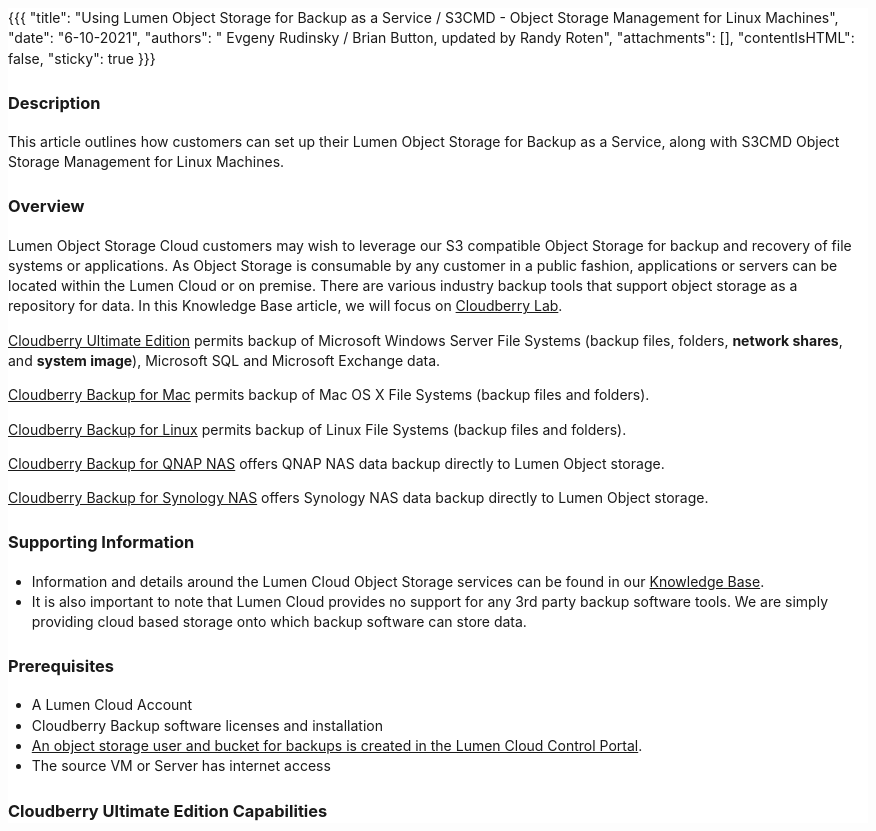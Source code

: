 {{{
  "title": "Using Lumen Object Storage for Backup as a Service / S3CMD - Object Storage Management for Linux Machines",
  "date": "6-10-2021",
  "authors": " Evgeny Rudinsky / Brian Button, updated by Randy Roten",
  "attachments": [],
  "contentIsHTML": false,
  "sticky": true
}}}
### Description
This article outlines how customers can set up their Lumen Object Storage for Backup as a Service, along with S3CMD Object Storage Management for Linux Machines. 

### Overview

Lumen Object Storage Cloud customers may wish to leverage our S3 compatible Object Storage for backup and recovery of file systems or applications. As Object Storage is consumable by any customer in a public fashion, applications or servers can be located within the Lumen Cloud or on premise. There are various industry backup tools that support object storage as a repository for data. In this Knowledge Base article, we will focus on [Cloudberry Lab](http://www.cloudberrylab.com/).

[Cloudberry Ultimate Edition](http://www.cloudberrylab.com/enterprise-cloud-backup-software.aspx) permits backup of Microsoft Windows Server File Systems (backup files, folders, **network shares**, and **system image**), Microsoft SQL and Microsoft Exchange data.

[Cloudberry Backup for Mac](http://www.cloudberrylab.com/backupmac.aspx) permits backup of Mac OS X File Systems (backup files and folders).

[Cloudberry Backup for Linux](http://www.cloudberrylab.com/backuplinux.aspx) permits backup of Linux File Systems (backup files and folders).

[Cloudberry Backup for QNAP NAS](http://www.cloudberrylab.com/backup-qnap.aspx) offers QNAP NAS data backup directly to Lumen Object storage.

[Cloudberry Backup for Synology NAS](http://www.cloudberrylab.com/backup-synology.aspx) offers Synology NAS data backup directly to Lumen Object storage.

### Supporting Information

* Information and details around the Lumen Cloud Object Storage services can be found in our [Knowledge Base](https://development.ctl.io/knowledge-base/storage/object-storage/).
* It is also important to note that Lumen Cloud provides no support for any 3rd party backup software tools. We are simply providing cloud based storage onto which backup software can store data.

### Prerequisites

* A Lumen Cloud Account
* Cloudberry Backup software licenses and installation
* [An object storage user and bucket for backups is created in the Lumen Cloud Control Portal](https://development.ctl.io/knowledge-base/storage/object-storage/using-object-storage-from-the-control-portal/).
* The source VM or Server has internet access

### Cloudberry Ultimate Edition Capabilities

